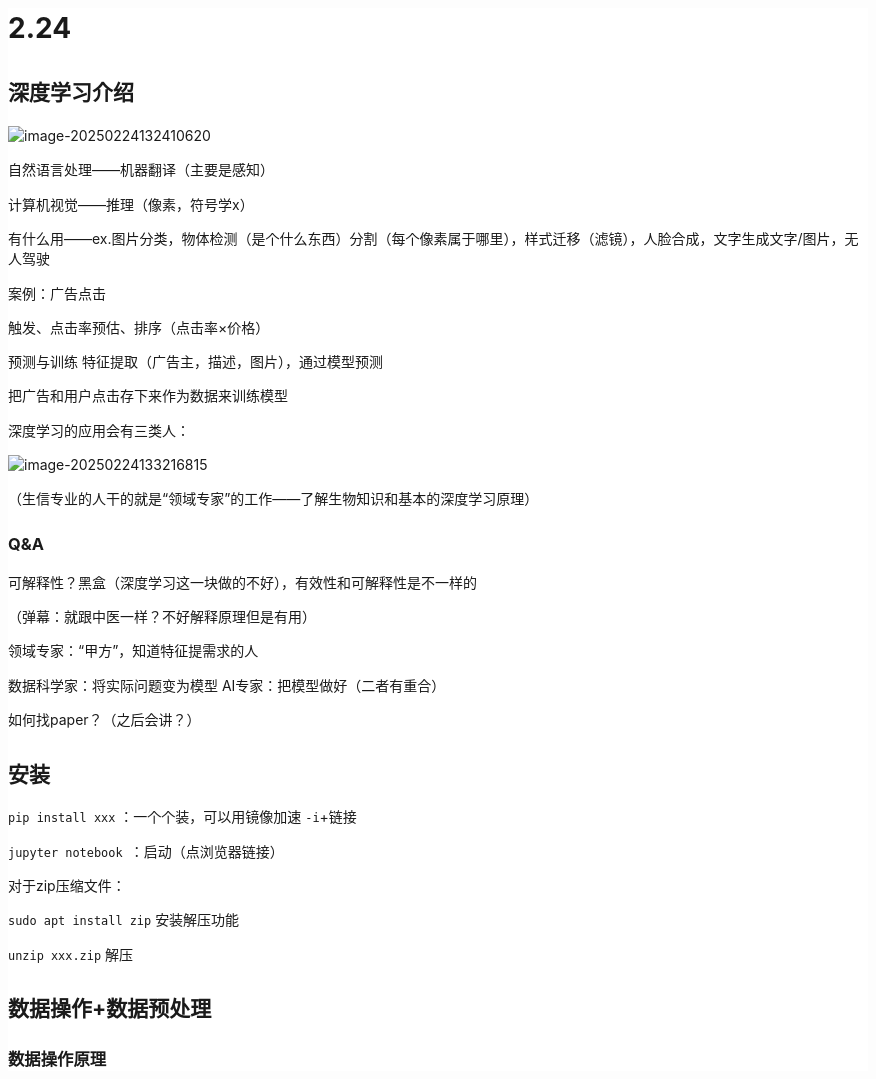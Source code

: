 # 2.24

## 深度学习介绍



![image-20250224132410620](C:\Users\SmaI\AppData\Roaming\Typora\typora-user-images\image-20250224132410620.png)

自然语言处理——机器翻译（主要是感知）

计算机视觉——推理（像素，符号学x） 

有什么用——ex.图片分类，物体检测（是个什么东西）分割（每个像素属于哪里），样式迁移（滤镜），人脸合成，文字生成文字/图片，无人驾驶

案例：广告点击

触发、点击率预估、排序（点击率×价格）

预测与训练 特征提取（广告主，描述，图片），通过模型预测

把广告和用户点击存下来作为数据来训练模型



深度学习的应用会有三类人：

![image-20250224133216815](C:\Users\SmaI\AppData\Roaming\Typora\typora-user-images\image-20250224133216815.png)

（生信专业的人干的就是“领域专家”的工作——了解生物知识和基本的深度学习原理）

### Q&A

可解释性？黑盒（深度学习这一块做的不好），有效性和可解释性是不一样的

（弹幕：就跟中医一样？不好解释原理但是有用）

领域专家：“甲方”，知道特征提需求的人

数据科学家：将实际问题变为模型 AI专家：把模型做好（二者有重合）

如何找paper？（之后会讲？）

## 安装

`pip install xxx` ：一个个装，可以用镜像加速 `-i`+链接

`jupyter notebook `：启动（点浏览器链接）

对于zip压缩文件：

`sudo apt install zip` 安装解压功能

`unzip xxx.zip` 解压

 ## 数据操作+数据预处理

### 数据操作原理

